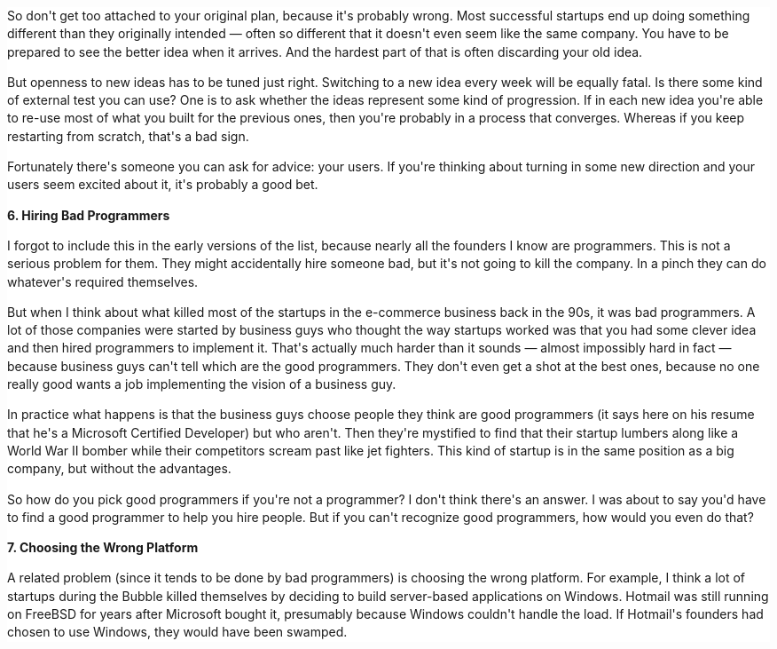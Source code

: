 So don't get too attached to your original plan, because it's
probably wrong. Most successful startups end up doing something
different than they originally intended — often so different that
it doesn't even seem like the same company. You have to be prepared
to see the better idea when it arrives. And the hardest part of
that is often discarding your old idea.

But openness to new ideas has to be tuned just right. Switching
to a new idea every week will be equally fatal. Is there some kind
of external test you can use? One is to ask whether the ideas
represent some kind of progression. If in each new idea you're
able to re-use most of what you built for the previous ones, then
you're probably in a process that converges. Whereas if you keep
restarting from scratch, that's a bad sign.

Fortunately there's someone you can ask for advice: your users. If
you're thinking about turning in some new direction and your users
seem excited about it, it's probably a good bet.

**6\. Hiring Bad Programmers**

I forgot to include this in the early versions of the list,
because nearly all the founders I know are programmers. This is
not a serious problem for them. They might accidentally hire someone
bad, but it's not going to kill the company. In a pinch they can
do whatever's required themselves.

But when I think about what killed most of the startups in the
e-commerce business back in the 90s, it was bad programmers. A lot
of those companies were started by business guys who thought the
way startups worked was that you had some clever idea and then hired
programmers to implement it. That's actually much harder than it
sounds — almost impossibly hard in fact — because business guys
can't tell which are the good programmers. They don't even get a
shot at the best ones, because no one really good wants a job
implementing the vision of a business guy.

In practice what happens is that the business guys choose people
they think are good programmers (it says here on his resume that
he's a Microsoft Certified Developer) but who aren't. Then they're
mystified to find that their startup lumbers along like a World War
II bomber while their competitors scream past like jet fighters.
This kind of startup is in the same position as a big company,
but without the advantages.

So how do you pick good programmers if you're not a programmer? I
don't think there's an answer. I was about to say you'd have to
find a good programmer to help you hire people. But if you can't
recognize good programmers, how would you even do that?

**7\. Choosing the Wrong Platform**

A related problem (since it tends to be done by bad programmers)
is choosing the wrong platform. For example, I think a lot of
startups during the Bubble killed themselves by deciding to build
server-based applications on Windows. Hotmail was still running
on FreeBSD for years after Microsoft bought it, presumably because
Windows couldn't handle the load. If Hotmail's founders
had chosen to use Windows, they would have been swamped.
